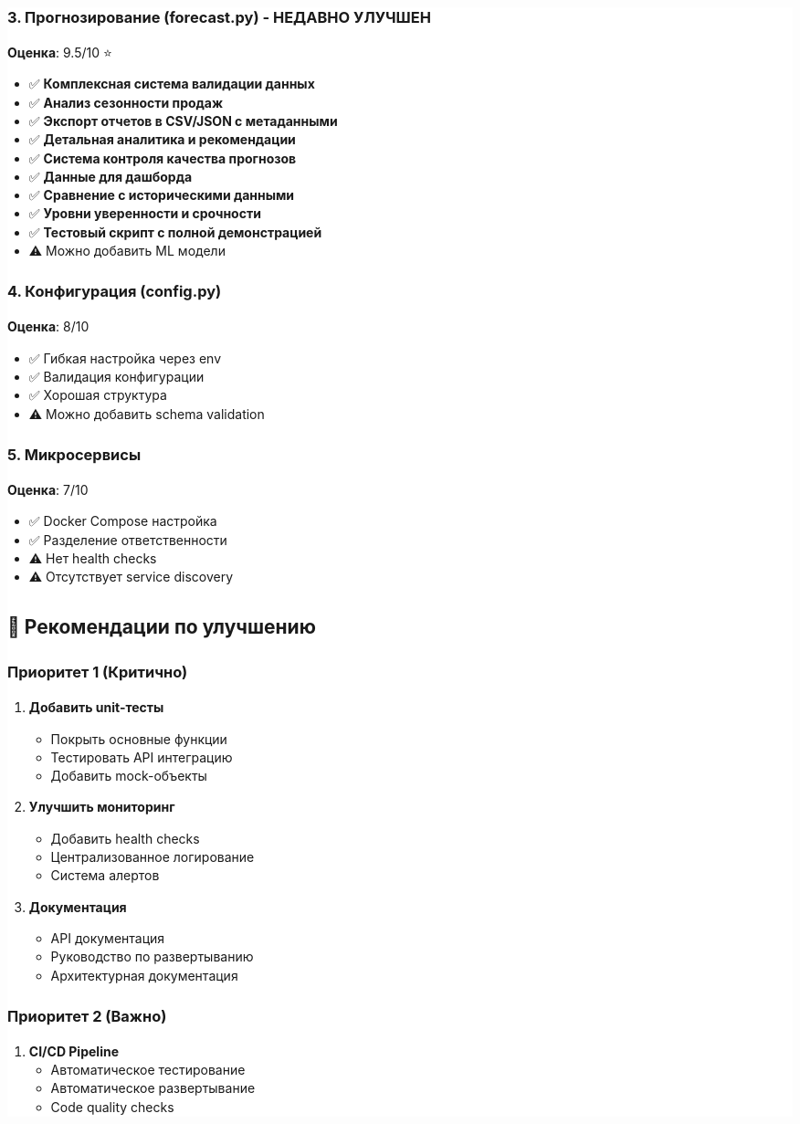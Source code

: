 ### 3. **Прогнозирование (forecast.py) - НЕДАВНО УЛУЧШЕН**
**Оценка**: 9.5/10 ⭐
- ✅ **Комплексная система валидации данных**
- ✅ **Анализ сезонности продаж**
- ✅ **Экспорт отчетов в CSV/JSON с метаданными**
- ✅ **Детальная аналитика и рекомендации**
- ✅ **Система контроля качества прогнозов**
- ✅ **Данные для дашборда**
- ✅ **Сравнение с историческими данными**
- ✅ **Уровни уверенности и срочности**
- ✅ **Тестовый скрипт с полной демонстрацией**
- ⚠️ Можно добавить ML модели

### 4. **Конфигурация (config.py)**
**Оценка**: 8/10
- ✅ Гибкая настройка через env
- ✅ Валидация конфигурации
- ✅ Хорошая структура
- ⚠️ Можно добавить schema validation

### 5. **Микросервисы**
**Оценка**: 7/10
- ✅ Docker Compose настройка
- ✅ Разделение ответственности
- ⚠️ Нет health checks
- ⚠️ Отсутствует service discovery

## 🎯 Рекомендации по улучшению

### Приоритет 1 (Критично)
1. **Добавить unit-тесты**
   - Покрыть основные функции
   - Тестировать API интеграцию
   - Добавить mock-объекты

2. **Улучшить мониторинг**
   - Добавить health checks
   - Централизованное логирование
   - Система алертов

3. **Документация**
   - API документация
   - Руководство по развертыванию
   - Архитектурная документация

### Приоритет 2 (Важно)
1. **CI/CD Pipeline**
   - Автоматическое тестирование
   - Автоматическое развертывание
   - Code quality checks
